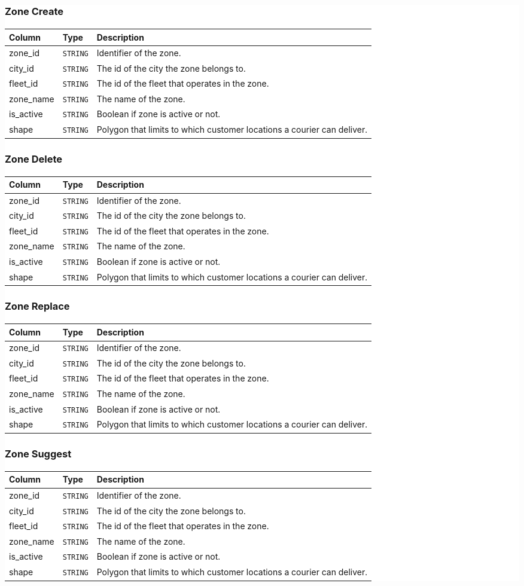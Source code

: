 
### Zone Create

| Column | Type | Description |
| :--- | :--- | :--- |
| zone_id | `STRING` | Identifier of the zone. |
| city_id | `STRING` | The id of the city the zone belongs to. |
| fleet_id | `STRING` | The id of the fleet that operates in the zone. |
| zone_name | `STRING` | The name of the zone. |
| is_active | `STRING` | Boolean if zone is active or not. |
| shape | `STRING` | Polygon that limits to which customer locations a courier can deliver. |


### Zone Delete

| Column | Type | Description |
| :--- | :--- | :--- |
| zone_id | `STRING` | Identifier of the zone. |
| city_id | `STRING` | The id of the city the zone belongs to. |
| fleet_id | `STRING` | The id of the fleet that operates in the zone. |
| zone_name | `STRING` | The name of the zone. |
| is_active | `STRING` | Boolean if zone is active or not. |
| shape | `STRING` | Polygon that limits to which customer locations a courier can deliver. |


### Zone Replace

| Column | Type | Description |
| :--- | :--- | :--- |
| zone_id | `STRING` | Identifier of the zone. |
| city_id | `STRING` | The id of the city the zone belongs to. |
| fleet_id | `STRING` | The id of the fleet that operates in the zone. |
| zone_name | `STRING` | The name of the zone. |
| is_active | `STRING` | Boolean if zone is active or not. |
| shape | `STRING` | Polygon that limits to which customer locations a courier can deliver. |


### Zone Suggest

| Column | Type | Description |
| :--- | :--- | :--- |
| zone_id | `STRING` | Identifier of the zone. |
| city_id | `STRING` | The id of the city the zone belongs to. |
| fleet_id | `STRING` | The id of the fleet that operates in the zone. |
| zone_name | `STRING` | The name of the zone. |
| is_active | `STRING` | Boolean if zone is active or not. |
| shape | `STRING` | Polygon that limits to which customer locations a courier can deliver. |
